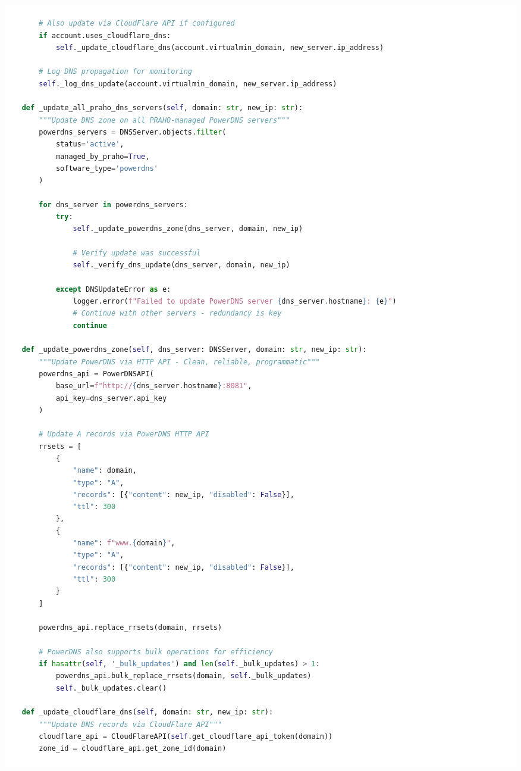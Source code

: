 ```python
        
        # Also update via CloudFlare API if configured
        if account.uses_cloudflare_dns:
            self._update_cloudflare_dns(account.virtualmin_domain, new_server.ip_address)
        
        # Log DNS propagation for monitoring
        self._log_dns_update(account.virtualmin_domain, new_server.ip_address)
    
    def _update_all_praho_dns_servers(self, domain: str, new_ip: str):
        """Update DNS zone on all PRAHO-managed PowerDNS servers"""
        powerdns_servers = DNSServer.objects.filter(
            status='active', 
            managed_by_praho=True,
            software_type='powerdns'
        )
        
        for dns_server in powerdns_servers:
            try:
                self._update_powerdns_zone(dns_server, domain, new_ip)
                
                # Verify update was successful
                self._verify_dns_update(dns_server, domain, new_ip)
                
            except DNSUpdateError as e:
                logger.error(f"Failed to update PowerDNS server {dns_server.hostname}: {e}")
                # Continue with other servers - redundancy is key
                continue
    
    def _update_powerdns_zone(self, dns_server: DNSServer, domain: str, new_ip: str):
        """Update PowerDNS via HTTP API - Clean, reliable, programmatic"""
        powerdns_api = PowerDNSAPI(
            base_url=f"http://{dns_server.hostname}:8081",
            api_key=dns_server.api_key
        )
        
        # Update A records via PowerDNS HTTP API
        rrsets = [
            {
                "name": domain,
                "type": "A",
                "records": [{"content": new_ip, "disabled": False}],
                "ttl": 300
            },
            {
                "name": f"www.{domain}",
                "type": "A", 
                "records": [{"content": new_ip, "disabled": False}],
                "ttl": 300
            }
        ]
        
        powerdns_api.replace_rrsets(domain, rrsets)
        
        # PowerDNS also supports bulk operations for efficiency
        if hasattr(self, '_bulk_updates') and len(self._bulk_updates) > 1:
            powerdns_api.bulk_replace_rrsets(domain, self._bulk_updates)
            self._bulk_updates.clear()
    
    def _update_cloudflare_dns(self, domain: str, new_ip: str):
        """Update DNS records via CloudFlare API"""
        cloudflare_api = CloudFlareAPI(self.get_cloudflare_api_token(domain))
        zone_id = cloudflare_api.get_zone_id(domain)
        
```